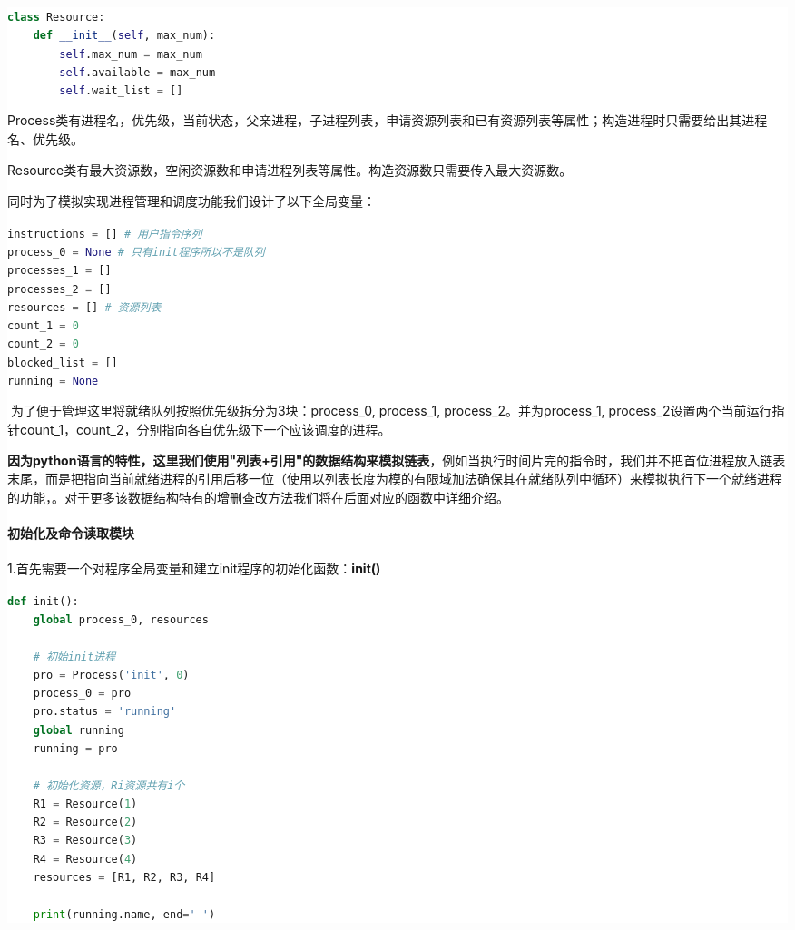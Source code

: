 ```python
class Resource:
    def __init__(self, max_num):
        self.max_num = max_num
        self.available = max_num
        self.wait_list = []

```

​		Process类有进程名，优先级，当前状态，父亲进程，子进程列表，申请资源列表和已有资源列表等属性；构造进程时只需要给出其进程名、优先级。

​		Resource类有最大资源数，空闲资源数和申请进程列表等属性。构造资源数只需要传入最大资源数。

同时为了模拟实现进程管理和调度功能我们设计了以下全局变量：

```python
instructions = [] # 用户指令序列
process_0 = None # 只有init程序所以不是队列
processes_1 = []
processes_2 = []
resources = [] # 资源列表
count_1 = 0
count_2 = 0
blocked_list = []
running = None
```

​		为了便于管理这里将就绪队列按照优先级拆分为3块：process_0, process_1, process_2。并为process_1, process_2设置两个当前运行指针count_1，count_2，分别指向各自优先级下一个应该调度的进程。

**因为python语言的特性，这里我们使用"列表+引用"的数据结构来模拟链表**，例如当执行时间片完的指令时，我们并不把首位进程放入链表末尾，而是把指向当前就绪进程的引用后移一位（使用以列表长度为模的有限域加法确保其在就绪队列中循环）来模拟执行下一个就绪进程的功能，。对于更多该数据结构特有的增删查改方法我们将在后面对应的函数中详细介绍。

#### 初始化及命令读取模块

1.首先需要一个对程序全局变量和建立init程序的初始化函数：**init()**

```python
def init():
    global process_0, resources

    # 初始init进程
    pro = Process('init', 0)
    process_0 = pro
    pro.status = 'running'
    global running
    running = pro

	# 初始化资源，Ri资源共有i个
    R1 = Resource(1)
    R2 = Resource(2)
    R3 = Resource(3)
    R4 = Resource(4)
    resources = [R1, R2, R3, R4]

    print(running.name, end=' ')
```
